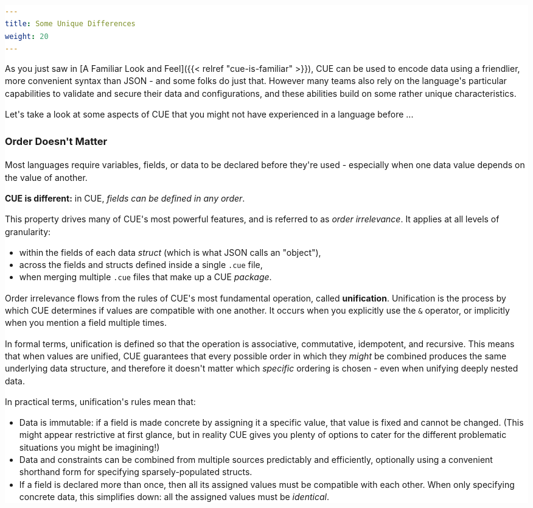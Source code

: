 ```yaml
---
title: Some Unique Differences
weight: 20
---
```


As you just saw in
[A Familiar Look and Feel]({{< relref "cue-is-familiar" >}}),
CUE can be used to encode data using a friendlier, more convenient syntax than
JSON - and some folks do just that. However many teams also rely on the
language's particular capabilities to validate and secure their data and
configurations, and these abilities build on some rather unique
characteristics.

Let's take a look at some aspects of CUE that you might not have
experienced in a language before ...

### Order Doesn't Matter

Most languages require variables, fields, or data to be declared before they're
used - especially when one data value depends on the value of another.

**CUE is different:** in CUE, *fields can be defined in any order*.

This property drives many of CUE's most powerful features, and is referred to
as *order irrelevance*. It applies at all levels of granularity:

- within the fields of each data *struct* (which is what JSON calls an "object"),
- across the fields and structs defined inside a single `.cue` file,
- when merging multiple `.cue` files that make up a CUE *package*.

Order irrelevance flows from the rules of CUE's most fundamental operation,
called **unification**. Unification is the process by which CUE determines if
values are compatible with one another. It occurs when you explicitly use
the `&` operator, or implicitly when you mention a field multiple times.

In formal terms, unification is defined so that the operation is associative,
commutative, idempotent, and recursive. This means that when values are
unified, CUE guarantees that every possible order in which they *might* be
combined produces the same underlying data structure, and therefore it doesn't
matter which *specific* ordering is chosen - even when unifying deeply nested
data.

In practical terms, unification's rules mean that:

- Data is immutable: if a field is made concrete by assigning it a specific
  value, that value is fixed and cannot be changed. (This might appear
  restrictive at first glance, but in reality CUE gives you plenty of options
  to cater for the different problematic situations you might be imagining!)
- Data and constraints can be combined from multiple sources predictably and
  efficiently, optionally using a convenient shorthand form for specifying
  sparsely-populated structs.
- If a field is declared more than once, then all its assigned values must be
  compatible with each other. When only specifying concrete data, this
  simplifies down: all the assigned values must be *identical*.

